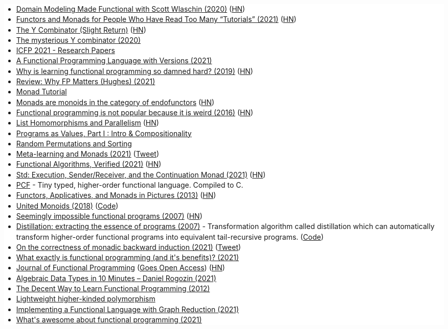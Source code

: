 - [Domain Modeling Made Functional with Scott Wlaschin (2020)](https://www.youtube.com/watch?v=9QlhkQl0DSw) ([HN](https://news.ycombinator.com/item?id=27408440))
- [Functors and Monads for People Who Have Read Too Many “Tutorials” (2021)](http://www.jerf.org/iri/post/2958) ([HN](https://news.ycombinator.com/item?id=27637779))
- [The Y Combinator (Slight Return)](https://mvanier.livejournal.com/2897.html) ([HN](https://news.ycombinator.com/item?id=27673177))
- [The mysterious Y combinator (2020)](https://bharathi.xyz/pl/the-mysterious-y-combinator.html)
- [ICFP 2021 - Research Papers](https://icfp21.sigplan.org/track/icfp-2021-papers)
- [A Functional Programming Language with Versions (2021)](https://arxiv.org/abs/2107.07301)
- [Why is learning functional programming so damned hard? (2019)](https://cscalfani.medium.com/why-is-learning-functional-programming-so-damned-hard-bfd00202a7d1) ([HN](https://news.ycombinator.com/item?id=28188822))
- [Review: Why FP Matters (Hughes) (2021)](https://cuddly-octo-palm-tree.com/posts/2021-03-07-review-whyfp/)
- [Monad Tutorial](https://cuddly-octo-palm-tree.com/tags/monad-tutorial/)
- [Monads are monoids in the category of endofunctors](https://sambernheim.com/#/blog/monads-are-monoids-in-the-category-of-endofunctors) ([HN](https://news.ycombinator.com/item?id=28466676))
- [Functional programming is not popular because it is weird (2016)](https://probablydance.com/2016/02/27/functional-programming-is-not-popular-because-it-is-weird/) ([HN](https://news.ycombinator.com/item?id=28513703))
- [List Homomorphisms and Parallelism](https://sigkill.dk/writings/par/lhomo.html) ([HN](https://news.ycombinator.com/item?id=28520476))
- [Programs as Values, Part I : Intro & Compositionality](https://systemfw.org/posts/programs-as-values-I.html)
- [Random Permutations and Sorting](https://apfelmus.nfshost.com/articles/random-permutations.html)
- [Meta-learning and Monads (2021)](https://www.brunogavranovic.com/posts/2021-10-13-meta-learning-and-monads.html) ([Tweet](https://twitter.com/bgavran3/status/1448426672622129154))
- [Functional Algorithms, Verified (2021)](https://functional-algorithms-verified.org/) ([HN](https://news.ycombinator.com/item?id=28884229))
- [Std: Execution, Sender/Receiver, and the Continuation Monad (2021)](https://sdowney.org/index.php/2021/10/03/stdexecution-sender-receiver-and-the-continuation-monad/) ([HN](https://news.ycombinator.com/item?id=28894851))
- [PCF](https://github.com/jozefg/pcf) - Tiny typed, higher-order functional language. Compiled to C.
- [Functors, Applicatives, and Monads in Pictures (2013)](https://adit.io/posts/2013-04-17-functors,_applicatives,_and_monads_in_pictures.html) ([HN](https://news.ycombinator.com/item?id=28916247))
- [United Monoids (2018)](https://blogs.ncl.ac.uk/andreymokhov/united-monoids/) ([Code](https://github.com/snowleopard/united))
- [Seemingly impossible functional programs (2007)](http://math.andrej.com/2007/09/28/seemingly-impossible-functional-programs/) ([HN](https://news.ycombinator.com/item?id=29033003))
- [Distillation: extracting the essence of programs (2007)](https://dl.acm.org/doi/10.1145/1244381.1244391) - Transformation algorithm called distillation which can automatically transform higher-order functional programs into equivalent tail-recursive programs. ([Code](https://github.com/poitin/Distiller))
- [On the correctness of monadic backward induction (2021)](https://www.cambridge.org/core/journals/journal-of-functional-programming/article/on-the-correctness-of-monadic-backward-induction/0F71FFE6AE1222E77F52341C695E366A) ([Tweet](https://twitter.com/CUP_JFP/status/1457060107087450115))
- [What exactly is functional programming (and it's benefits)? (2021)](https://www.reddit.com/r/scala/comments/qs52h2/what_exactly_is_functional_programming_and_its/)
- [Journal of Functional Programming](https://www.cambridge.org/core/journals/journal-of-functional-programming) ([Goes Open Access](https://www.cambridge.org/core/blog/2021/11/11/journal-of-functional-programming-moving-to-open-access/)) ([HN](https://news.ycombinator.com/item?id=29218202))
- [Algebraic Data Types in 10 Minutes – Daniel Rogozin (2021)](https://www.youtube.com/watch?v=UqwLn2OyQ_E)
- [The Decent Way to Learn Functional Programming (2012)](https://blog.oxij.org/2012/01/16/the-decent-way-to-learn-functional-programming/)
- [Lightweight higher-kinded polymorphism](https://www.cl.cam.ac.uk/~jdy22/papers/lightweight-higher-kinded-polymorphism.pdf)
- [Implementing a Functional Language with Graph Reduction (2021)](https://thma.github.io/posts/2021-12-27-Implementing-a-functional-language-with-Graph-Reduction.html)
- [What's awesome about functional programming (2021)](https://thma.github.io/posts/2021-01-17-Whats-awesome-about-functional-programming.html)